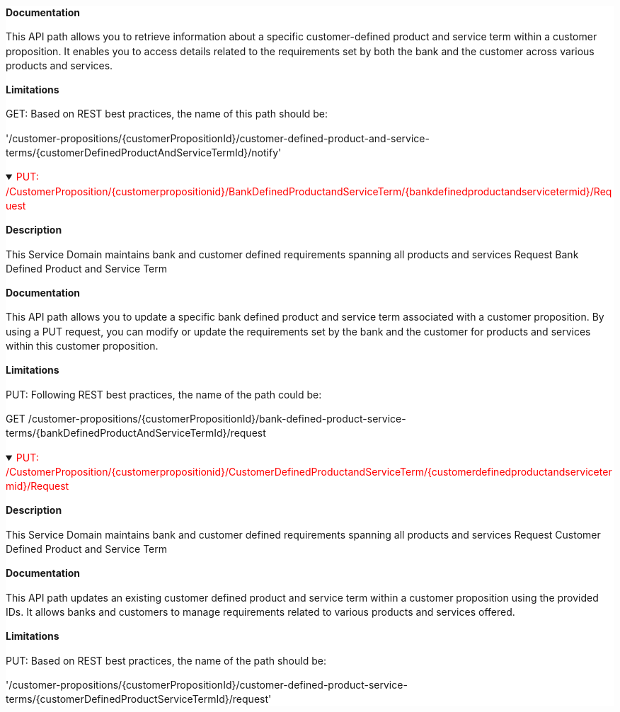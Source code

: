   **Documentation**

  This API path allows you to retrieve information about a specific customer-defined product and service term within a customer proposition. It enables you to access details related to the requirements set by both the bank and the customer across various products and services.

  **Limitations**

  GET: Based on REST best practices, the name of this path should be:

'/customer-propositions/{customerPropositionId}/customer-defined-product-and-service-terms/{customerDefinedProductAndServiceTermId}/notify'

</details>

<details open>
  <summary><span style='color:red;'>PUT: /CustomerProposition/{customerpropositionid}/BankDefinedProductandServiceTerm/{bankdefinedproductandservicetermid}/Request</span></summary>

  **Description**

  This Service Domain maintains bank and customer defined requirements spanning all products and services Request Bank Defined Product and Service Term

  **Documentation**

  This API path allows you to update a specific bank defined product and service term associated with a customer proposition. By using a PUT request, you can modify or update the requirements set by the bank and the customer for products and services within this customer proposition.

  **Limitations**

  PUT: Following REST best practices, the name of the path could be:

GET /customer-propositions/{customerPropositionId}/bank-defined-product-service-terms/{bankDefinedProductAndServiceTermId}/request

</details>

<details open>
  <summary><span style='color:red;'>PUT: /CustomerProposition/{customerpropositionid}/CustomerDefinedProductandServiceTerm/{customerdefinedproductandservicetermid}/Request</span></summary>

  **Description**

  This Service Domain maintains bank and customer defined requirements spanning all products and services Request Customer Defined Product and Service Term

  **Documentation**

  This API path updates an existing customer defined product and service term within a customer proposition using the provided IDs. It allows banks and customers to manage requirements related to various products and services offered.

  **Limitations**

  PUT: Based on REST best practices, the name of the path should be:

'/customer-propositions/{customerPropositionId}/customer-defined-product-service-terms/{customerDefinedProductServiceTermId}/request'
